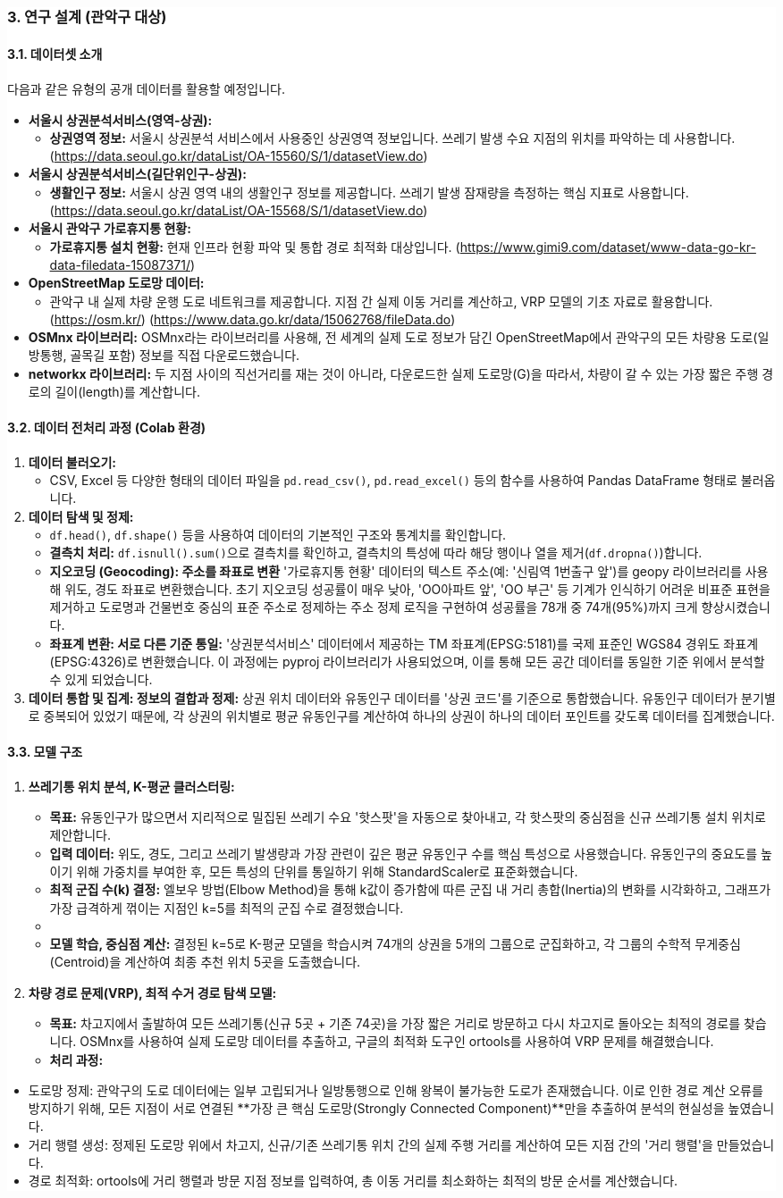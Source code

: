 ### 3. 연구 설계 (관악구 대상)

#### 3.1. 데이터셋 소개
다음과 같은 유형의 공개 데이터를 활용할 예정입니다. 

* **서울시 상권분석서비스(영역-상권):**
    * **상권영역 정보:** 서울시 상권분석 서비스에서 사용중인 상권영역 정보입니다. 쓰레기 발생 수요 지점의 위치를 파악하는 데 사용합니다. (https://data.seoul.go.kr/dataList/OA-15560/S/1/datasetView.do)
* **서울시 상권분석서비스(길단위인구-상권):**
    * **생활인구 정보:** 서울시 상권 영역 내의 생활인구 정보를 제공합니다. 쓰레기 발생 잠재량을 측정하는 핵심 지표로 사용합니다. (https://data.seoul.go.kr/dataList/OA-15568/S/1/datasetView.do)
* **서울시 관악구 가로휴지통 현황:**
    * **가로휴지통 설치 현황:** 현재 인프라 현황 파악 및 통합 경로 최적화 대상입니다. (https://www.gimi9.com/dataset/www-data-go-kr-data-filedata-15087371/)
* **OpenStreetMap 도로망 데이터:**
    * 관악구 내 실제 차량 운행 도로 네트워크를 제공합니다. 지점 간 실제 이동 거리를 계산하고, VRP 모델의 기초 자료로 활용합니다. (https://osm.kr/)
 (https://www.data.go.kr/data/15062768/fileData.do)
* **OSMnx 라이브러리:** OSMnx라는 라이브러리를 사용해, 전 세계의 실제 도로 정보가 담긴 OpenStreetMap에서 관악구의 모든 차량용 도로(일방통행, 골목길 포함) 정보를 직접 다운로드했습니다.
* **networkx 라이브러리:**  두 지점 사이의 직선거리를 재는 것이 아니라, 다운로드한 실제 도로망(G)을 따라서, 차량이 갈 수 있는 가장 짧은 주행 경로의 길이(length)를 계산합니다.

#### 3.2. 데이터 전처리 과정 (Colab 환경)

1.  **데이터 불러오기:**
    * CSV, Excel 등 다양한 형태의 데이터 파일을 `pd.read_csv()`, `pd.read_excel()` 등의 함수를 사용하여 Pandas DataFrame 형태로 불러옵니다.
2.  **데이터 탐색 및 정제:**
    * `df.head()`, `df.shape()` 등을 사용하여 데이터의 기본적인 구조와 통계치를 확인합니다.
    * **결측치 처리:** `df.isnull().sum()`으로 결측치를 확인하고, 결측치의 특성에 따라 해당 행이나 열을 제거(`df.dropna()`)합니다.
    * **지오코딩 (Geocoding): 주소를 좌표로 변환** '가로휴지통 현황' 데이터의 텍스트 주소(예: '신림역 1번출구 앞')를 geopy 라이브러리를 사용해 위도, 경도 좌표로 변환했습니다. 초기 지오코딩 성공률이 매우 낮아, 'OO아파트 앞', 'OO 부근' 등 기계가 인식하기 어려운 비표준 표현을 제거하고 도로명과 건물번호 중심의 표준 주소로 정제하는 주소 정제 로직을 구현하여 성공률을 78개 중 74개(95%)까지 크게 향상시켰습니다.
    * **좌표계 변환: 서로 다른 기준 통일:** '상권분석서비스' 데이터에서 제공하는 TM 좌표계(EPSG:5181)를 국제 표준인 WGS84 경위도 좌표계(EPSG:4326)로 변환했습니다. 이 과정에는 pyproj 라이브러리가 사용되었으며, 이를 통해 모든 공간 데이터를 동일한 기준 위에서 분석할 수 있게 되었습니다.
3.  **데이터 통합 및 집계: 정보의 결합과 정제:** 상권 위치 데이터와 유동인구 데이터를 '상권 코드'를 기준으로 통합했습니다. 유동인구 데이터가 분기별로 중복되어 있었기 때문에, 각 상권의 위치별로 평균 유동인구를 계산하여 하나의 상권이 하나의 데이터 포인트를 갖도록 데이터를 집계했습니다. 

#### 3.3. 모델 구조 


1.  **쓰레기통 위치 분석, K-평균 클러스터링:**
    * **목표:** 유동인구가 많으면서 지리적으로 밀집된 쓰레기 수요 '핫스팟'을 자동으로 찾아내고, 각 핫스팟의 중심점을 신규 쓰레기통 설치 위치로 제안합니다.
    * **입력 데이터:** 위도, 경도, 그리고 쓰레기 발생량과 가장 관련이 깊은 평균 유동인구 수를 핵심 특성으로 사용했습니다. 유동인구의 중요도를 높이기 위해 가중치를 부여한 후, 모든 특성의 단위를 통일하기 위해 StandardScaler로 표준화했습니다.
    * **최적 군집 수(k) 결정:** 엘보우 방법(Elbow Method)을 통해 k값이 증가함에 따른 군집 내 거리 총합(Inertia)의 변화를 시각화하고, 그래프가 가장 급격하게 꺾이는 지점인 k=5를 최적의 군집 수로 결정했습니다.
    * 
    * **모델 학습, 중심점 계산:** 결정된 k=5로 K-평균 모델을 학습시켜 74개의 상권을 5개의 그룹으로 군집화하고, 각 그룹의 수학적 무게중심(Centroid)을 계산하여 최종 추천 위치 5곳을 도출했습니다.
    
2.  **차량 경로 문제(VRP), 최적 수거 경로 탐색 모델:**
    * **목표:** 차고지에서 출발하여 모든 쓰레기통(신규 5곳 + 기존 74곳)을 가장 짧은 거리로 방문하고 다시 차고지로 돌아오는 최적의 경로를 찾습니다. OSMnx를 사용하여 실제 도로망 데이터를 추출하고, 구글의 최적화 도구인 ortools를 사용하여 VRP 문제를 해결했습니다.
    * **처리 과정:**
- 도로망 정제: 관악구의 도로 데이터에는 일부 고립되거나 일방통행으로 인해 왕복이 불가능한 도로가 존재했습니다. 이로 인한 경로 계산 오류를 방지하기 위해, 모든 지점이 서로 연결된 **가장 큰 핵심 도로망(Strongly Connected Component)**만을 추출하여 분석의 현실성을 높였습니다.
- 거리 행렬 생성: 정제된 도로망 위에서 차고지, 신규/기존 쓰레기통 위치 간의 실제 주행 거리를 계산하여 모든 지점 간의 '거리 행렬'을 만들었습니다.
- 경로 최적화: ortools에 거리 행렬과 방문 지점 정보를 입력하여, 총 이동 거리를 최소화하는 최적의 방문 순서를 계산했습니다.
